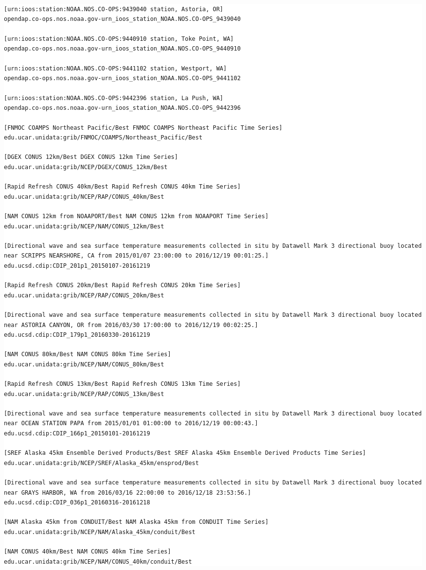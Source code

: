     [urn:ioos:station:NOAA.NOS.CO-OPS:9439040 station, Astoria, OR]
    opendap.co-ops.nos.noaa.gov-urn_ioos_station_NOAA.NOS.CO-OPS_9439040
    
    [urn:ioos:station:NOAA.NOS.CO-OPS:9440910 station, Toke Point, WA]
    opendap.co-ops.nos.noaa.gov-urn_ioos_station_NOAA.NOS.CO-OPS_9440910
    
    [urn:ioos:station:NOAA.NOS.CO-OPS:9441102 station, Westport, WA]
    opendap.co-ops.nos.noaa.gov-urn_ioos_station_NOAA.NOS.CO-OPS_9441102
    
    [urn:ioos:station:NOAA.NOS.CO-OPS:9442396 station, La Push, WA]
    opendap.co-ops.nos.noaa.gov-urn_ioos_station_NOAA.NOS.CO-OPS_9442396
    
    [FNMOC COAMPS Northeast Pacific/Best FNMOC COAMPS Northeast Pacific Time Series]
    edu.ucar.unidata:grib/FNMOC/COAMPS/Northeast_Pacific/Best
    
    [DGEX CONUS 12km/Best DGEX CONUS 12km Time Series]
    edu.ucar.unidata:grib/NCEP/DGEX/CONUS_12km/Best
    
    [Rapid Refresh CONUS 40km/Best Rapid Refresh CONUS 40km Time Series]
    edu.ucar.unidata:grib/NCEP/RAP/CONUS_40km/Best
    
    [NAM CONUS 12km from NOAAPORT/Best NAM CONUS 12km from NOAAPORT Time Series]
    edu.ucar.unidata:grib/NCEP/NAM/CONUS_12km/Best
    
    [Directional wave and sea surface temperature measurements collected in situ by Datawell Mark 3 directional buoy located near SCRIPPS NEARSHORE, CA from 2015/01/07 23:00:00 to 2016/12/19 00:01:25.]
    edu.ucsd.cdip:CDIP_201p1_20150107-20161219
    
    [Rapid Refresh CONUS 20km/Best Rapid Refresh CONUS 20km Time Series]
    edu.ucar.unidata:grib/NCEP/RAP/CONUS_20km/Best
    
    [Directional wave and sea surface temperature measurements collected in situ by Datawell Mark 3 directional buoy located near ASTORIA CANYON, OR from 2016/03/30 17:00:00 to 2016/12/19 00:02:25.]
    edu.ucsd.cdip:CDIP_179p1_20160330-20161219
    
    [NAM CONUS 80km/Best NAM CONUS 80km Time Series]
    edu.ucar.unidata:grib/NCEP/NAM/CONUS_80km/Best
    
    [Rapid Refresh CONUS 13km/Best Rapid Refresh CONUS 13km Time Series]
    edu.ucar.unidata:grib/NCEP/RAP/CONUS_13km/Best
    
    [Directional wave and sea surface temperature measurements collected in situ by Datawell Mark 3 directional buoy located near OCEAN STATION PAPA from 2015/01/01 01:00:00 to 2016/12/19 00:00:43.]
    edu.ucsd.cdip:CDIP_166p1_20150101-20161219
    
    [SREF Alaska 45km Ensemble Derived Products/Best SREF Alaska 45km Ensemble Derived Products Time Series]
    edu.ucar.unidata:grib/NCEP/SREF/Alaska_45km/ensprod/Best
    
    [Directional wave and sea surface temperature measurements collected in situ by Datawell Mark 3 directional buoy located near GRAYS HARBOR, WA from 2016/03/16 22:00:00 to 2016/12/18 23:53:56.]
    edu.ucsd.cdip:CDIP_036p1_20160316-20161218
    
    [NAM Alaska 45km from CONDUIT/Best NAM Alaska 45km from CONDUIT Time Series]
    edu.ucar.unidata:grib/NCEP/NAM/Alaska_45km/conduit/Best
    
    [NAM CONUS 40km/Best NAM CONUS 40km Time Series]
    edu.ucar.unidata:grib/NCEP/NAM/CONUS_40km/conduit/Best
    